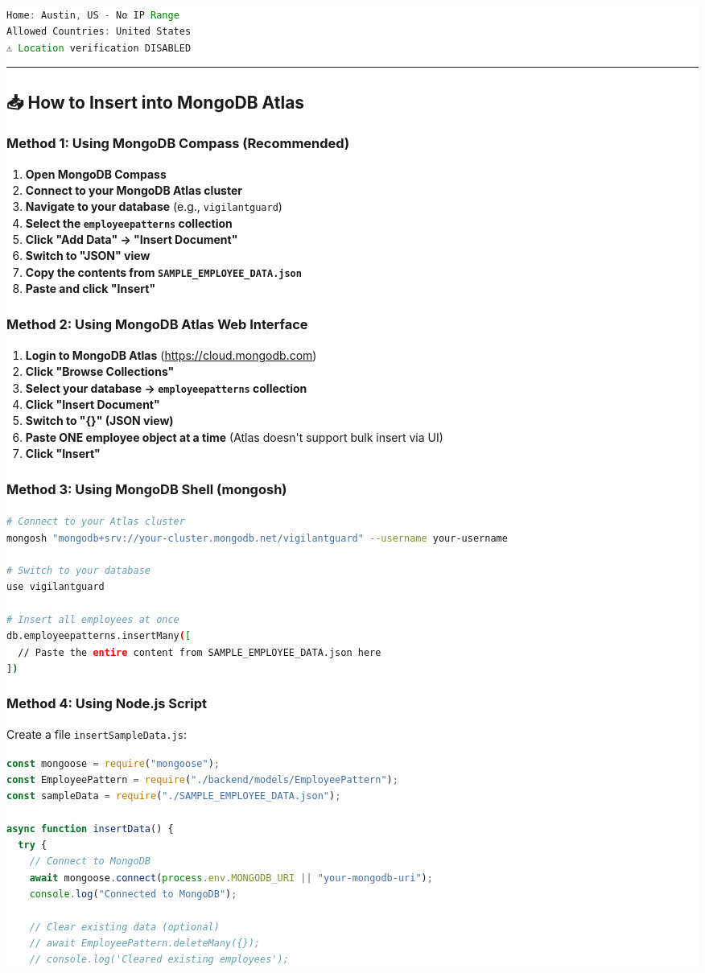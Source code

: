 ```javascript
Home: Austin, US - No IP Range
Allowed Countries: United States
⚠️ Location verification DISABLED
```

---

## 📥 How to Insert into MongoDB Atlas

### **Method 1: Using MongoDB Compass (Recommended)**

1. **Open MongoDB Compass**
2. **Connect to your MongoDB Atlas cluster**
3. **Navigate to your database** (e.g., `vigilantguard`)
4. **Select the `employeepatterns` collection**
5. **Click "Add Data" → "Insert Document"**
6. **Switch to "JSON" view**
7. **Copy the contents from `SAMPLE_EMPLOYEE_DATA.json`**
8. **Paste and click "Insert"**

### **Method 2: Using MongoDB Atlas Web Interface**

1. **Login to MongoDB Atlas** (https://cloud.mongodb.com)
2. **Click "Browse Collections"**
3. **Select your database → `employeepatterns` collection**
4. **Click "Insert Document"**
5. **Switch to "{}" (JSON view)**
6. **Paste ONE employee object at a time** (Atlas doesn't support bulk insert via UI)
7. **Click "Insert"**

### **Method 3: Using MongoDB Shell (mongosh)**

```bash
# Connect to your Atlas cluster
mongosh "mongodb+srv://your-cluster.mongodb.net/vigilantguard" --username your-username

# Switch to your database
use vigilantguard

# Insert all employees at once
db.employeepatterns.insertMany([
  // Paste the entire content from SAMPLE_EMPLOYEE_DATA.json here
])
```

### **Method 4: Using Node.js Script**

Create a file `insertSampleData.js`:

```javascript
const mongoose = require("mongoose");
const EmployeePattern = require("./backend/models/EmployeePattern");
const sampleData = require("./SAMPLE_EMPLOYEE_DATA.json");

async function insertData() {
  try {
    // Connect to MongoDB
    await mongoose.connect(process.env.MONGODB_URI || "your-mongodb-uri");
    console.log("Connected to MongoDB");

    // Clear existing data (optional)
    // await EmployeePattern.deleteMany({});
    // console.log('Cleared existing employees');

```